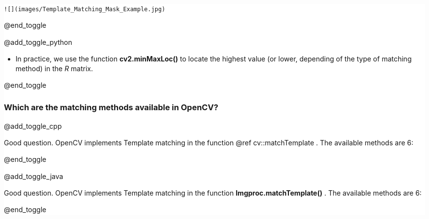     ![](images/Template_Matching_Mask_Example.jpg)

@end_toggle

@add_toggle_python

-   In practice, we use the function **cv2.minMaxLoc()** to locate the highest value (or lower,
    depending of the type of matching method) in the *R* matrix.

@end_toggle

### Which are the matching methods available in OpenCV?

@add_toggle_cpp

Good question. OpenCV implements Template matching in the function @ref cv::matchTemplate . The
available methods are 6:

@end_toggle

@add_toggle_java

Good question. OpenCV implements Template matching in the function **Imgproc.matchTemplate()** . The
available methods are 6:

@end_toggle
